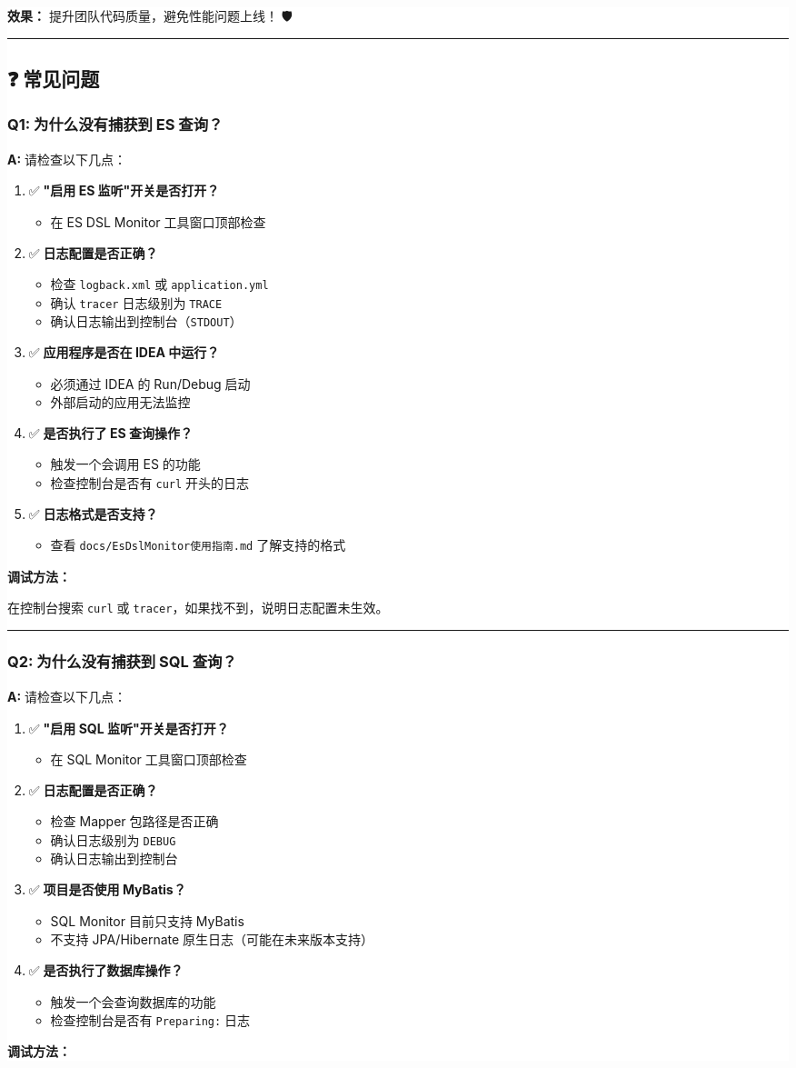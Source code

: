 **效果：** 提升团队代码质量，避免性能问题上线！ 🛡️

---

## ❓ 常见问题

### Q1: 为什么没有捕获到 ES 查询？

**A:** 请检查以下几点：

1. ✅ **"启用 ES 监听"开关是否打开？**
   - 在 ES DSL Monitor 工具窗口顶部检查

2. ✅ **日志配置是否正确？**
   - 检查 `logback.xml` 或 `application.yml`
   - 确认 `tracer` 日志级别为 `TRACE`
   - 确认日志输出到控制台（`STDOUT`）

3. ✅ **应用程序是否在 IDEA 中运行？**
   - 必须通过 IDEA 的 Run/Debug 启动
   - 外部启动的应用无法监控

4. ✅ **是否执行了 ES 查询操作？**
   - 触发一个会调用 ES 的功能
   - 检查控制台是否有 `curl` 开头的日志

5. ✅ **日志格式是否支持？**
   - 查看 `docs/EsDslMonitor使用指南.md` 了解支持的格式

**调试方法：**

在控制台搜索 `curl` 或 `tracer`，如果找不到，说明日志配置未生效。

---

### Q2: 为什么没有捕获到 SQL 查询？

**A:** 请检查以下几点：

1. ✅ **"启用 SQL 监听"开关是否打开？**
   - 在 SQL Monitor 工具窗口顶部检查

2. ✅ **日志配置是否正确？**
   - 检查 Mapper 包路径是否正确
   - 确认日志级别为 `DEBUG`
   - 确认日志输出到控制台

3. ✅ **项目是否使用 MyBatis？**
   - SQL Monitor 目前只支持 MyBatis
   - 不支持 JPA/Hibernate 原生日志（可能在未来版本支持）

4. ✅ **是否执行了数据库操作？**
   - 触发一个会查询数据库的功能
   - 检查控制台是否有 `Preparing:` 日志

**调试方法：**
